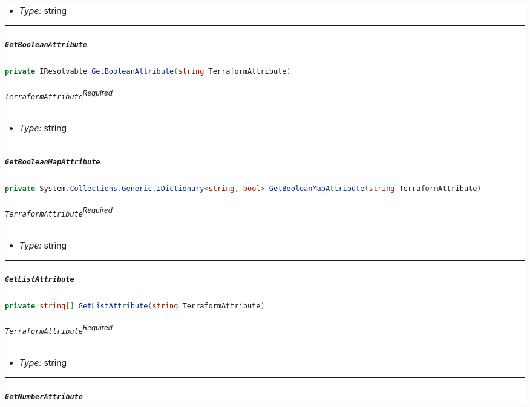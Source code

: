 - *Type:* string

---

##### `GetBooleanAttribute` <a name="GetBooleanAttribute" id="@cdktf/provider-okta.appSignonPolicy.AppSignonPolicy.getBooleanAttribute"></a>

```csharp
private IResolvable GetBooleanAttribute(string TerraformAttribute)
```

###### `TerraformAttribute`<sup>Required</sup> <a name="TerraformAttribute" id="@cdktf/provider-okta.appSignonPolicy.AppSignonPolicy.getBooleanAttribute.parameter.terraformAttribute"></a>

- *Type:* string

---

##### `GetBooleanMapAttribute` <a name="GetBooleanMapAttribute" id="@cdktf/provider-okta.appSignonPolicy.AppSignonPolicy.getBooleanMapAttribute"></a>

```csharp
private System.Collections.Generic.IDictionary<string, bool> GetBooleanMapAttribute(string TerraformAttribute)
```

###### `TerraformAttribute`<sup>Required</sup> <a name="TerraformAttribute" id="@cdktf/provider-okta.appSignonPolicy.AppSignonPolicy.getBooleanMapAttribute.parameter.terraformAttribute"></a>

- *Type:* string

---

##### `GetListAttribute` <a name="GetListAttribute" id="@cdktf/provider-okta.appSignonPolicy.AppSignonPolicy.getListAttribute"></a>

```csharp
private string[] GetListAttribute(string TerraformAttribute)
```

###### `TerraformAttribute`<sup>Required</sup> <a name="TerraformAttribute" id="@cdktf/provider-okta.appSignonPolicy.AppSignonPolicy.getListAttribute.parameter.terraformAttribute"></a>

- *Type:* string

---

##### `GetNumberAttribute` <a name="GetNumberAttribute" id="@cdktf/provider-okta.appSignonPolicy.AppSignonPolicy.getNumberAttribute"></a>
